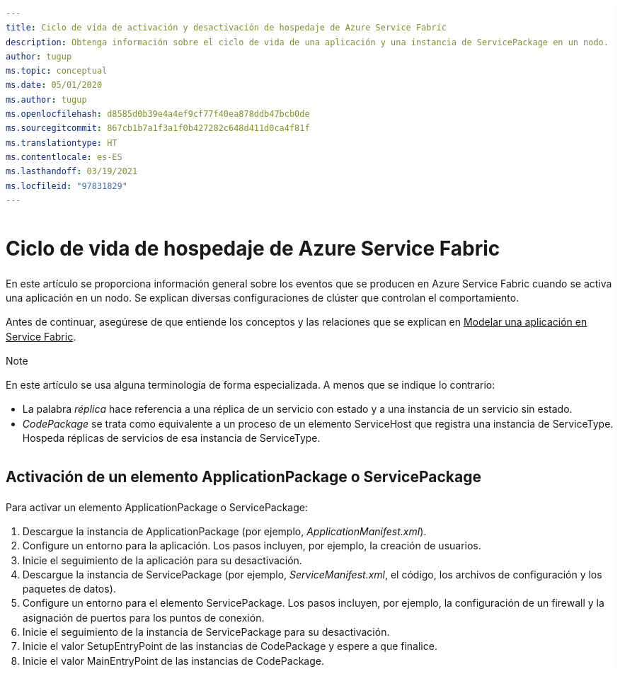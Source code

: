```yaml
---
title: Ciclo de vida de activación y desactivación de hospedaje de Azure Service Fabric
description: Obtenga información sobre el ciclo de vida de una aplicación y una instancia de ServicePackage en un nodo.
author: tugup
ms.topic: conceptual
ms.date: 05/01/2020
ms.author: tugup
ms.openlocfilehash: d8585d0b39e4a4ef9cf77f40ea878ddb47bcb0de
ms.sourcegitcommit: 867cb1b7a1f3a1f0b427282c648d411d0ca4f81f
ms.translationtype: HT
ms.contentlocale: es-ES
ms.lasthandoff: 03/19/2021
ms.locfileid: "97831829"
---
```

# <a name="azure-service-fabric-hosting-life-cycle"></a>Ciclo de vida de hospedaje de Azure Service Fabric

En este artículo se proporciona información general sobre los eventos que se producen en Azure Service Fabric cuando se activa una aplicación en un nodo. Se explican diversas configuraciones de clúster que controlan el comportamiento.

Antes de continuar, asegúrese de que entiende los conceptos y las relaciones que se explican en [Modelar una aplicación en Service Fabric][a1]. 

> [!NOTE]
> En este artículo se usa alguna terminología de forma especializada. A menos que se indique lo contrario:
>
> - La palabra *réplica* hace referencia a una réplica de un servicio con estado y a una instancia de un servicio sin estado.
> - *CodePackage* se trata como equivalente a un proceso de un elemento ServiceHost que registra una instancia de ServiceType. Hospeda réplicas de servicios de esa instancia de ServiceType.
>

## <a name="activate-an-applicationpackage-or-servicepackage"></a>Activación de un elemento ApplicationPackage o ServicePackage

Para activar un elemento ApplicationPackage o ServicePackage:

1. Descargue la instancia de ApplicationPackage (por ejemplo, *ApplicationManifest.xml*).
2. Configure un entorno para la aplicación. Los pasos incluyen, por ejemplo, la creación de usuarios.
3. Inicie el seguimiento de la aplicación para su desactivación.
4. Descargue la instancia de ServicePackage (por ejemplo, *ServiceManifest.xml*, el código, los archivos de configuración y los paquetes de datos).
5. Configure un entorno para el elemento ServicePackage. Los pasos incluyen, por ejemplo, la configuración de un firewall y la asignación de puertos para los puntos de conexión.
6. Inicie el seguimiento de la instancia de ServicePackage para su desactivación.
7. Inicie el valor SetupEntryPoint de las instancias de CodePackage y espere a que finalice.
8. Inicie el valor MainEntryPoint de las instancias de CodePackage.


[a1]: service-fabric-application-model.md
[a2]: service-fabric-hosting-model.md
[a3]: service-fabric-package-apps.md
[a4]: service-fabric-deploy-remove-applications.md
[p1]: /powershell/module/servicefabric/copy-servicefabricservicepackagetonode